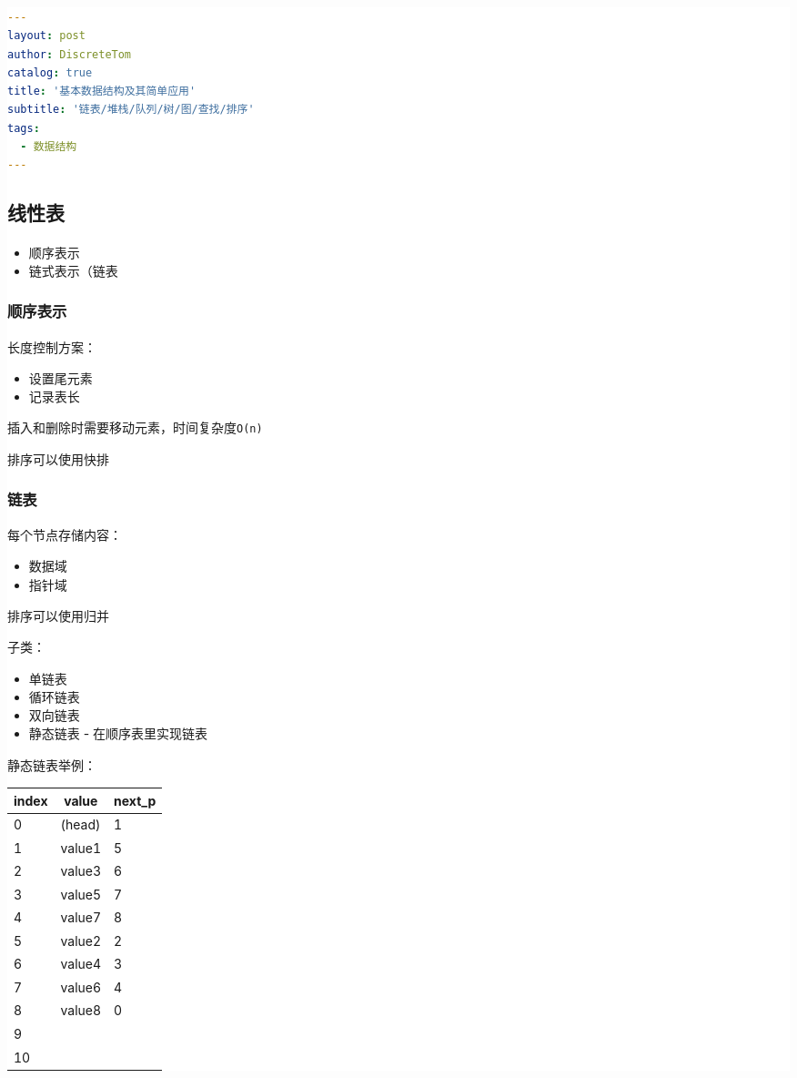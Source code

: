```yaml
---
layout: post
author: DiscreteTom
catalog: true
title: '基本数据结构及其简单应用'
subtitle: '链表/堆栈/队列/树/图/查找/排序'
tags:
  - 数据结构
---
```


## 线性表

- 顺序表示
- 链式表示（链表

### 顺序表示

长度控制方案：
- 设置尾元素
- 记录表长

插入和删除时需要移动元素，时间复杂度`O(n)`

排序可以使用快排

### 链表

每个节点存储内容：
- 数据域
- 指针域

排序可以使用归并

子类：
- 单链表
- 循环链表
- 双向链表
- 静态链表 - 在顺序表里实现链表

静态链表举例：

| index | value | next_p |
| --- | --- | --- |
| 0 | (head) | 1 |
| 1 | value1 | 5 |
| 2 | value3 | 6 |
| 3 | value5 | 7 |
| 4 | value7 | 8 |
| 5 | value2 | 2 |
| 6 | value4 | 3 |
| 7 | value6 | 4 |
| 8 | value8 | 0 |
| 9 |  |  |
| 10 |  |  |
